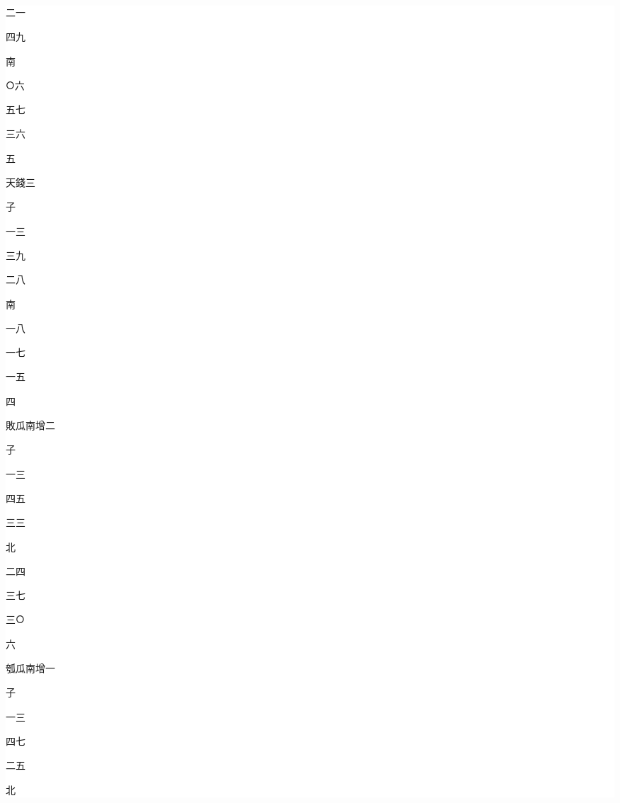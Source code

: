 二一

四九

南

○六

五七

三六

五

天錢三

子

一三

三九

二八

南

一八

一七

一五

四

敗瓜南增二

子

一三

四五

三三

北

二四

三七

三○

六

瓠瓜南增一

子

一三

四七

二五

北
